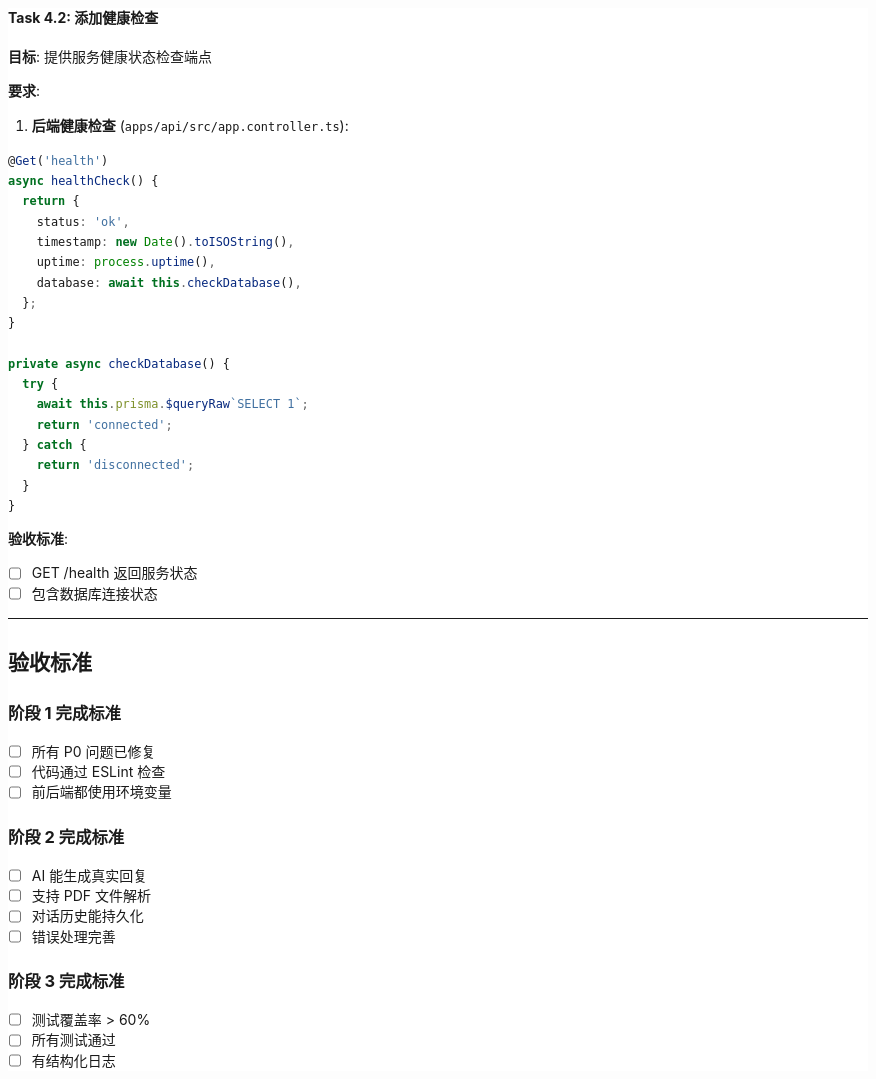 
#### Task 4.2: 添加健康检查
**目标**: 提供服务健康状态检查端点

**要求**:

1. **后端健康检查** (`apps/api/src/app.controller.ts`):
```typescript
@Get('health')
async healthCheck() {
  return {
    status: 'ok',
    timestamp: new Date().toISOString(),
    uptime: process.uptime(),
    database: await this.checkDatabase(),
  };
}

private async checkDatabase() {
  try {
    await this.prisma.$queryRaw`SELECT 1`;
    return 'connected';
  } catch {
    return 'disconnected';
  }
}
```

**验收标准**:
- [ ] GET /health 返回服务状态
- [ ] 包含数据库连接状态

---

## 验收标准

### 阶段 1 完成标准
- [ ] 所有 P0 问题已修复
- [ ] 代码通过 ESLint 检查
- [ ] 前后端都使用环境变量

### 阶段 2 完成标准
- [ ] AI 能生成真实回复
- [ ] 支持 PDF 文件解析
- [ ] 对话历史能持久化
- [ ] 错误处理完善

### 阶段 3 完成标准
- [ ] 测试覆盖率 > 60%
- [ ] 所有测试通过
- [ ] 有结构化日志
